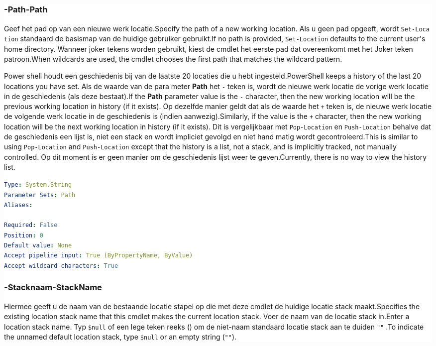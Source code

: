### <span data-ttu-id="57f0b-146">-Path</span><span class="sxs-lookup"><span data-stu-id="57f0b-146">-Path</span></span>

<span data-ttu-id="57f0b-147">Geef het pad op van een nieuwe werk locatie.</span><span class="sxs-lookup"><span data-stu-id="57f0b-147">Specify the path of a new working location.</span></span> <span data-ttu-id="57f0b-148">Als u geen pad opgeeft, wordt `Set-Location` standaard de basismap van de huidige gebruiker gebruikt.</span><span class="sxs-lookup"><span data-stu-id="57f0b-148">If no path is provided, `Set-Location` defaults to the current user's home directory.</span></span> <span data-ttu-id="57f0b-149">Wanneer joker tekens worden gebruikt, kiest de cmdlet het eerste pad dat overeenkomt met het Joker teken patroon.</span><span class="sxs-lookup"><span data-stu-id="57f0b-149">When wildcards are used, the cmdlet chooses the first path that matches the wildcard pattern.</span></span>

<span data-ttu-id="57f0b-150">Power shell houdt een geschiedenis bij van de laatste 20 locaties die u hebt ingesteld.</span><span class="sxs-lookup"><span data-stu-id="57f0b-150">PowerShell keeps a history of the last 20 locations you have set.</span></span> <span data-ttu-id="57f0b-151">Als de waarde van de para meter **Path** het `-` teken is, wordt de nieuwe werk locatie de vorige werk locatie in de geschiedenis (als deze bestaat).</span><span class="sxs-lookup"><span data-stu-id="57f0b-151">If the **Path** parameter value is the `-` character, then the new working location will be the previous working location in history (if it exists).</span></span> <span data-ttu-id="57f0b-152">Op dezelfde manier geldt dat als de waarde het `+` teken is, de nieuwe werk locatie de volgende werk locatie in de geschiedenis is (indien aanwezig).</span><span class="sxs-lookup"><span data-stu-id="57f0b-152">Similarly, if the value is the `+` character, then the new working location will be the next working location in history (if it exists).</span></span> <span data-ttu-id="57f0b-153">Dit is vergelijkbaar met `Pop-Location` en `Push-Location` behalve dat de geschiedenis een lijst is, niet een stack en wordt impliciet gevolgd en niet hand matig wordt gecontroleerd.</span><span class="sxs-lookup"><span data-stu-id="57f0b-153">This is similar to using `Pop-Location` and `Push-Location` except that the history is a list, not a stack, and is implicitly tracked, not manually controlled.</span></span> <span data-ttu-id="57f0b-154">Op dit moment is er geen manier om de geschiedenis lijst weer te geven.</span><span class="sxs-lookup"><span data-stu-id="57f0b-154">Currently, there is no way to view the history list.</span></span>

```yaml
Type: System.String
Parameter Sets: Path
Aliases:

Required: False
Position: 0
Default value: None
Accept pipeline input: True (ByPropertyName, ByValue)
Accept wildcard characters: True
```

### <span data-ttu-id="57f0b-155">-Stacknaam</span><span class="sxs-lookup"><span data-stu-id="57f0b-155">-StackName</span></span>

<span data-ttu-id="57f0b-156">Hiermee geeft u de naam van de bestaande locatie stapel op die met deze cmdlet de huidige locatie stack maakt.</span><span class="sxs-lookup"><span data-stu-id="57f0b-156">Specifies the existing location stack name that this cmdlet makes the current location stack.</span></span> <span data-ttu-id="57f0b-157">Voer de naam van de locatie stack in.</span><span class="sxs-lookup"><span data-stu-id="57f0b-157">Enter a location stack name.</span></span> <span data-ttu-id="57f0b-158">Typ `$null` of een lege teken reeks () om de niet-naam standaard locatie stack aan te duiden `""` .</span><span class="sxs-lookup"><span data-stu-id="57f0b-158">To indicate the unnamed default location stack, type `$null` or an empty string (`""`).</span></span>

